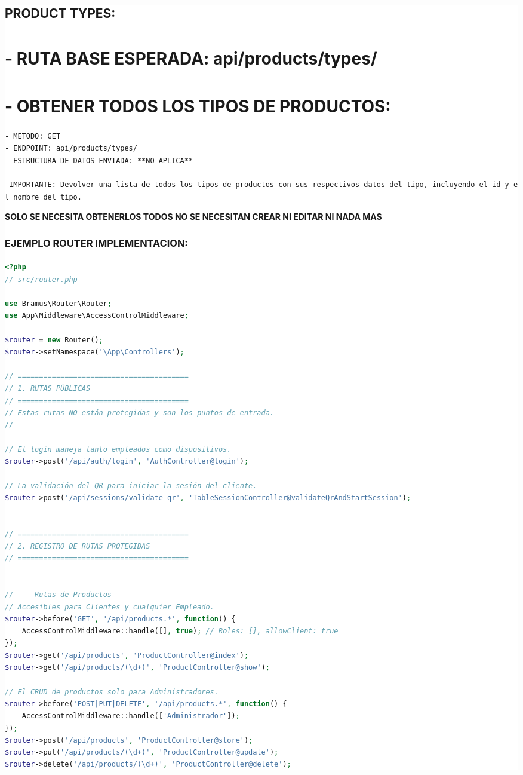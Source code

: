 ## PRODUCT TYPES:

# - RUTA BASE ESPERADA: api/products/types/

# - OBTENER TODOS LOS TIPOS DE PRODUCTOS:

    - METODO: GET
    - ENDPOINT: api/products/types/
    - ESTRUCTURA DE DATOS ENVIADA: **NO APLICA**

    -IMPORTANTE: Devolver una lista de todos los tipos de productos con sus respectivos datos del tipo, incluyendo el id y el nombre del tipo.

**SOLO SE NECESITA OBTENERLOS TODOS NO SE NECESITAN CREAR NI EDITAR NI NADA MAS**

### EJEMPLO ROUTER IMPLEMENTACION:

```php
<?php
// src/router.php

use Bramus\Router\Router;
use App\Middleware\AccessControlMiddleware;

$router = new Router();
$router->setNamespace('\App\Controllers');

// ========================================
// 1. RUTAS PÚBLICAS
// ========================================
// Estas rutas NO están protegidas y son los puntos de entrada.
// ----------------------------------------

// El login maneja tanto empleados como dispositivos.
$router->post('/api/auth/login', 'AuthController@login');

// La validación del QR para iniciar la sesión del cliente.
$router->post('/api/sessions/validate-qr', 'TableSessionController@validateQrAndStartSession');


// ========================================
// 2. REGISTRO DE RUTAS PROTEGIDAS
// ========================================


// --- Rutas de Productos ---
// Accesibles para Clientes y cualquier Empleado.
$router->before('GET', '/api/products.*', function() {
    AccessControlMiddleware::handle([], true); // Roles: [], allowClient: true
});
$router->get('/api/products', 'ProductController@index');
$router->get('/api/products/(\d+)', 'ProductController@show');

// El CRUD de productos solo para Administradores.
$router->before('POST|PUT|DELETE', '/api/products.*', function() {
    AccessControlMiddleware::handle(['Administrador']);
});
$router->post('/api/products', 'ProductController@store');
$router->put('/api/products/(\d+)', 'ProductController@update');
$router->delete('/api/products/(\d+)', 'ProductController@delete');


```